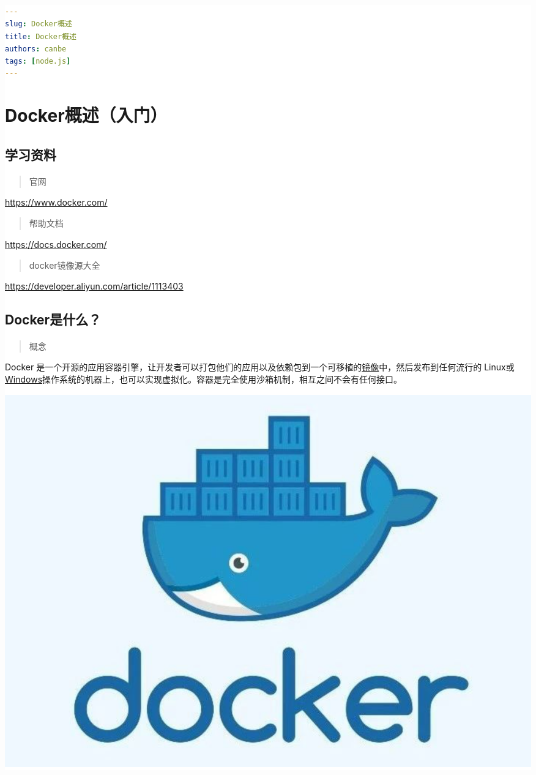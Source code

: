```yaml
---
slug: Docker概述
title: Docker概述
authors: canbe
tags: [node.js]
---
```

# Docker概述（入门）

## 学习资料

> 官网

https://www.docker.com/

> 帮助文档

https://docs.docker.com/

> docker镜像源大全

https://developer.aliyun.com/article/1113403

## Docker是什么？

>概念

Docker 是一个开源的应用容器引擎，让开发者可以打包他们的应用以及依赖包到一个可移植的[镜像](https://baike.baidu.com/item/镜像/1574?fromModule=lemma_inlink)中，然后发布到任何流行的 Linux或[Windows](https://baike.baidu.com/item/Windows/165458?fromModule=lemma_inlink)操作系统的机器上，也可以实现虚拟化。容器是完全使用沙箱机制，相互之间不会有任何接口。

![image-20230625204942326](./image-20230625204942326.png)
